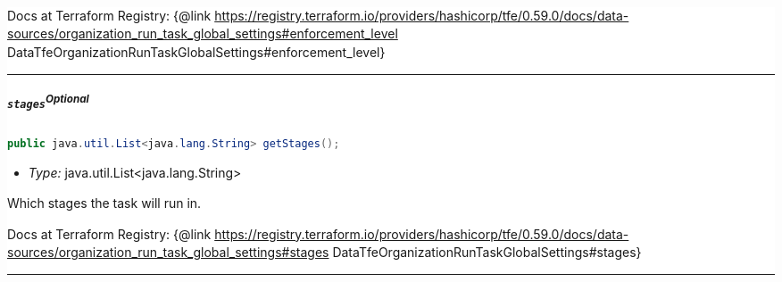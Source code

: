 Docs at Terraform Registry: {@link https://registry.terraform.io/providers/hashicorp/tfe/0.59.0/docs/data-sources/organization_run_task_global_settings#enforcement_level DataTfeOrganizationRunTaskGlobalSettings#enforcement_level}

---

##### `stages`<sup>Optional</sup> <a name="stages" id="@cdktf/provider-tfe.dataTfeOrganizationRunTaskGlobalSettings.DataTfeOrganizationRunTaskGlobalSettingsConfig.property.stages"></a>

```java
public java.util.List<java.lang.String> getStages();
```

- *Type:* java.util.List<java.lang.String>

Which stages the task will run in.

Docs at Terraform Registry: {@link https://registry.terraform.io/providers/hashicorp/tfe/0.59.0/docs/data-sources/organization_run_task_global_settings#stages DataTfeOrganizationRunTaskGlobalSettings#stages}

---



